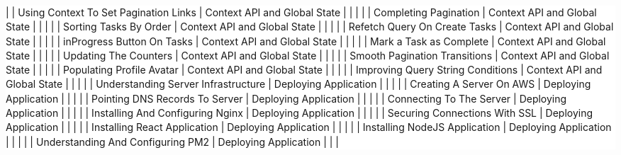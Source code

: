 |             | Using Context To Set Pagination Links                            | Context API and Global State                       |             |              |
|             | Completing Pagination                                            | Context API and Global State                       |             |              |
|             | Sorting Tasks By Order                                           | Context API and Global State                       |             |              |
|             | Refetch Query On Create Tasks                                    | Context API and Global State                       |             |              |
|             | inProgress Button On Tasks                                       | Context API and Global State                       |             |              |
|             | Mark a Task as Complete                                          | Context API and Global State                       |             |              |
|             | Updating The Counters                                            | Context API and Global State                       |             |              |
|             | Smooth Pagination Transitions                                    | Context API and Global State                       |             |              |
|             | Populating Profile Avatar                                        | Context API and Global State                       |             |              |
|             | Improving Query String Conditions                                | Context API and Global State                       |             |              |
|             | Understanding Server Infrastructure                              | Deploying Application                              |             |              |
|             | Creating A Server On AWS                                         | Deploying Application                              |             |              |
|             | Pointing DNS Records To Server                                   | Deploying Application                              |             |              |
|             | Connecting To The Server                                         | Deploying Application                              |             |              |
|             | Installing And Configuring Nginx                                 | Deploying Application                              |             |              |
|             | Securing Connections With SSL                                    | Deploying Application                              |             |              |
|             | Installing React Application                                     | Deploying Application                              |             |              |
|             | Installing NodeJS Application                                    | Deploying Application                              |             |              |
|             | Understanding And Configuring PM2                                | Deploying Application                              |             |              |
